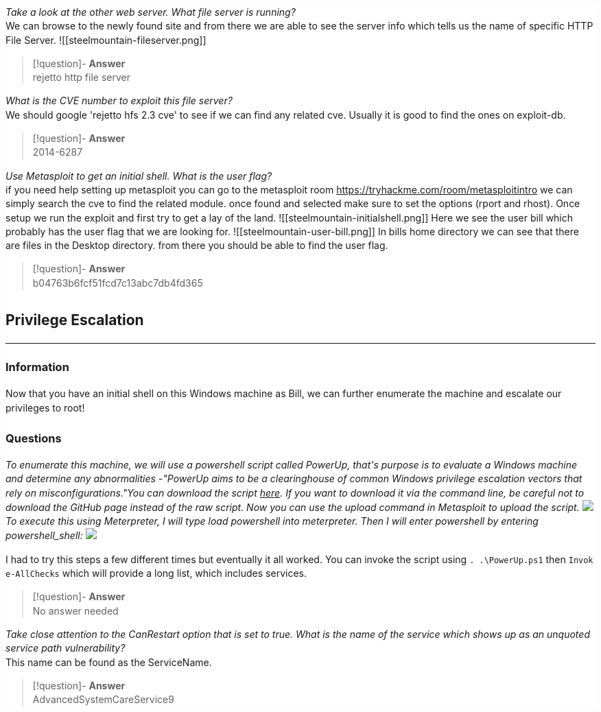 *Take a look at the other web server. What file server is running?*  
  We can browse to the newly found site and from there we are able to see the server info which tells us the name of specific HTTP File Server. ![[steelmountain-fileserver.png]]
>[!question]- **Answer**  
>  rejetto http file server
  
*What is the CVE number to exploit this file server?*  
We should google 'rejetto hfs 2.3 cve' to see if we can find any related cve. Usually it is good to find the ones on exploit-db.
>[!question]- **Answer**  
>  2014-6287
  
*Use Metasploit to get an initial shell. What is the user flag?*  
if you need help setting up metasploit you can go to the metasploit room https://tryhackme.com/room/metasploitintro 
we can simply search the cve to find the related module. once found and selected make sure to set the options (rport and rhost).  Once setup we run the exploit and first try to get a lay of the land. ![[steelmountain-initialshell.png]] Here we see the user bill which probably has the user flag that we are looking for. 
![[steelmountain-user-bill.png]] In bills home directory we can see that there are files in the Desktop directory. from there you should be able to find the user flag.
>[!question]- **Answer**  
>  b04763b6fcf51fcd7c13abc7db4fd365
## Privilege Escalation  
---  
### Information  
Now that you have an initial shell on this Windows machine as Bill, we can further enumerate the machine and escalate our privileges to root!  
### Questions  
  
*To enumerate this machine, we will use a powershell script called PowerUp, that's purpose is to evaluate a Windows machine and determine any abnormalities -"PowerUp aims to be a clearinghouse of common Windows privilege escalation vectors that rely on misconfigurations."You can download the script [here](https://raw.githubusercontent.com/PowerShellMafia/PowerSploit/master/Privesc/PowerUp.ps1). If you want to download it via the command line, be careful not to download the GitHub page instead of the raw script. Now you can use the upload command in Metasploit to upload the script. ![](https://i.imgur.com/Zqipdba.png)
To execute this using Meterpreter, I will type load powershell into meterpreter. Then I will enter powershell by entering powershell_shell:*  ![](https://i.imgur.com/1IEi13Y.png)

I had to  try this steps a few different times but eventually it all worked. You can invoke the script using `. .\PowerUp.ps1` then `Invoke-AllChecks` which will provide a long list, which includes services.
>[!question]- **Answer**  
>  No answer needed
  
*Take close attention to the CanRestart option that is set to true. What is the name of the service which shows up as an unquoted service path vulnerability?*  
This name can be found as the ServiceName.
  
>[!question]- **Answer**  
>  AdvancedSystemCareService9
  